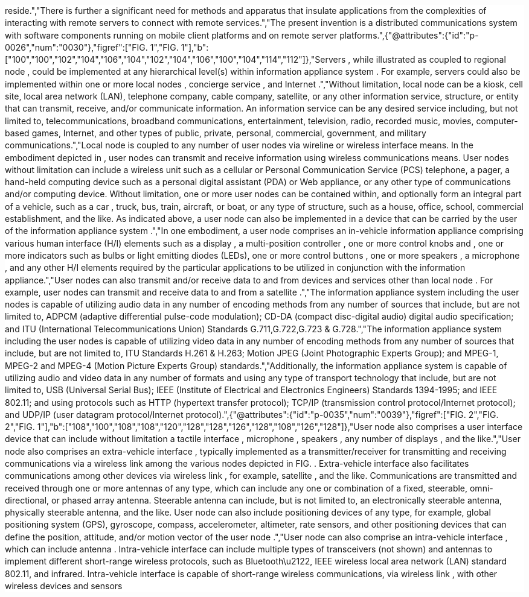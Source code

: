 reside.","There is further a significant need for methods and apparatus that insulate applications from the complexities of interacting with remote servers to connect with remote services.","The present invention is a distributed communications system with software components running on mobile client platforms and on remote server platforms.",{"@attributes":{"id":"p-0026","num":"0030"},"figref":["FIG. 1","FIG. 1"],"b":["100","100","102","104","106","104","102","104","106","100","104","114","112"]},"Servers , while illustrated as coupled to regional node , could be implemented at any hierarchical level(s) within information appliance system . For example, servers  could also be implemented within one or more local nodes , concierge service , and Internet .","Without limitation, local node  can be a kiosk, cell site, local area network (LAN), telephone company, cable company, satellite, or any other information service, structure, or entity that can transmit, receive, and\/or communicate information. An information service can be any desired service including, but not limited to, telecommunications, broadband communications, entertainment, television, radio, recorded music, movies, computer-based games, Internet, and other types of public, private, personal, commercial, government, and military communications.","Local node  is coupled to any number of user nodes  via wireline or wireless interface means. In the embodiment depicted in , user nodes  can transmit and receive information using wireless communications means. User nodes  without limitation can include a wireless unit such as a cellular or Personal Communication Service (PCS) telephone, a pager, a hand-held computing device such as a personal digital assistant (PDA) or Web appliance, or any other type of communications and\/or computing device. Without limitation, one or more user nodes  can be contained within, and optionally form an integral part of a vehicle, such as a car , truck, bus, train, aircraft, or boat, or any type of structure, such as a house, office, school, commercial establishment, and the like. As indicated above, a user node  can also be implemented in a device that can be carried by the user of the information appliance system .","In one embodiment, a user node  comprises an in-vehicle information appliance comprising various human interface (H\/I) elements such as a display , a multi-position controller , one or more control knobs  and , one or more indicators  such as bulbs or light emitting diodes (LEDs), one or more control buttons , one or more speakers , a microphone , and any other H\/I elements required by the particular applications to be utilized in conjunction with the information appliance.","User nodes  can also transmit and\/or receive data to and from devices and services other than local node . For example, user nodes  can transmit and receive data to and from a satellite .","The information appliance system  including the user nodes  is capable of utilizing audio data in any number of encoding methods from any number of sources that include, but are not limited to, ADPCM (adaptive differential pulse-code modulation); CD-DA (compact disc-digital audio) digital audio specification; and ITU (International Telecommunications Union) Standards G.711,G.722,G.723 & G.728.","The information appliance system  including the user nodes  is capable of utilizing video data in any number of encoding methods from any number of sources that include, but are not limited to, ITU Standards H.261 & H.263; Motion JPEG (Joint Photographic Experts Group); and MPEG-1, MPEG-2 and MPEG-4 (Motion Picture Experts Group) standards.","Additionally, the information appliance system  is capable of utilizing audio and video data in any number of formats and using any type of transport technology that include, but are not limited to, USB (Universal Serial Bus); IEEE (Institute of Electrical and Electronics Engineers) Standards 1394-1995; and IEEE 802.11; and using protocols such as HTTP (hypertext transfer protocol); TCP\/IP (transmission control protocol\/Internet protocol); and UDP\/IP (user datagram protocol\/Internet protocol).",{"@attributes":{"id":"p-0035","num":"0039"},"figref":["FIG. 2","FIG. 2","FIG. 1"],"b":["108","100","108","108","120","128","128","126","128","108","126","128"]},"User node  also comprises a user interface device  that can include without limitation a tactile interface , microphone , speakers , any number of displays , and the like.","User node  also comprises an extra-vehicle interface , typically implemented as a transmitter\/receiver for transmitting and receiving communications via a wireless link  among the various nodes depicted in FIG. . Extra-vehicle interface  also facilitates communications among other devices via wireless link , for example, satellite , and the like. Communications are transmitted and received through one or more antennas  of any type, which can include any one or combination of a fixed, steerable, omni-directional, or phased array antenna. Steerable antenna can include, but is not limited to, an electronically steerable antenna, physically steerable antenna, and the like. User node  can also include positioning devices  of any type, for example, global positioning system (GPS), gyroscope, compass, accelerometer, altimeter, rate sensors, and other positioning devices  that can define the position, attitude, and\/or motion vector of the user node .","User node  can also comprise an intra-vehicle interface , which can include antenna . Intra-vehicle interface  can include multiple types of transceivers (not shown) and antennas  to implement different short-range wireless protocols, such as Bluetooth\u2122, IEEE wireless local area network (LAN) standard 802.11, and infrared. Intra-vehicle interface  is capable of short-range wireless communications, via wireless link , with other wireless devices  and sensors